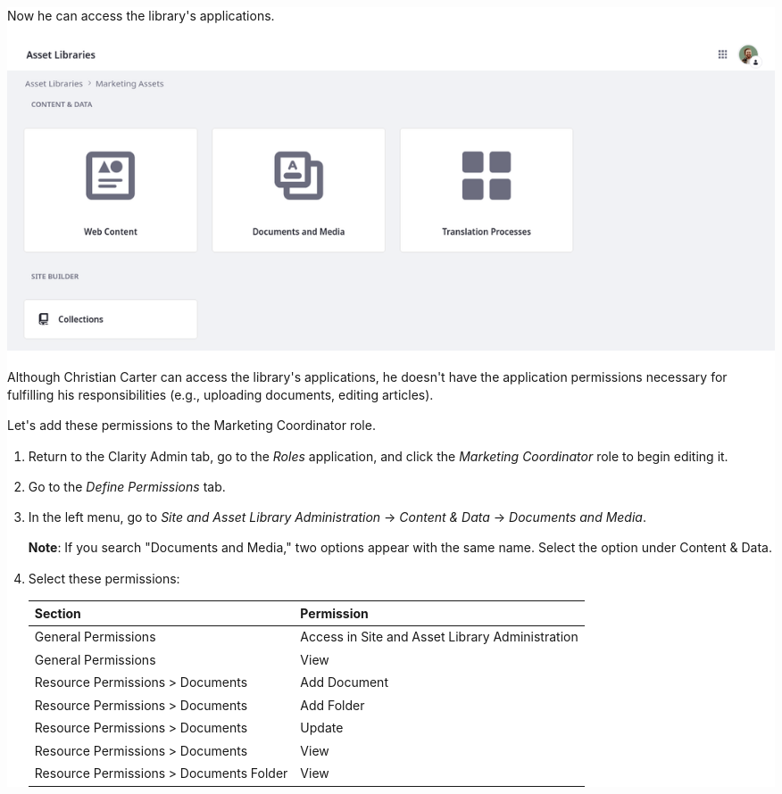    Now he can access the library's applications.

   ![Now Christian Carter can access the library's applications.](./creating-and-assigning-roles-to-claritys-users/images/10.png)

   Although Christian Carter can access the library's applications, he doesn't have the application permissions necessary for fulfilling his responsibilities (e.g., uploading documents, editing articles).

   Let's add these permissions to the Marketing Coordinator role.

1. Return to the Clarity Admin tab, go to the *Roles* application, and click the *Marketing Coordinator* role to begin editing it.

1. Go to the *Define Permissions* tab.

1. In the left menu, go to *Site and Asset Library Administration* &rarr; *Content & Data* &rarr; *Documents and Media*.
 
   **Note**: If you search "Documents and Media," two options appear with the same name. Select the option under Content & Data.

1. Select these permissions:

   | Section                                 | Permission                                      |
   |:----------------------------------------|:------------------------------------------------|
   | General Permissions                     | Access in Site and Asset Library Administration |
   | General Permissions                     | View                                            |
   | Resource Permissions > Documents        | Add Document                                    |
   | Resource Permissions > Documents        | Add Folder                                      |
   | Resource Permissions > Documents        | Update                                          |
   | Resource Permissions > Documents        | View                                            |
   | Resource Permissions > Documents Folder | View                                            |

